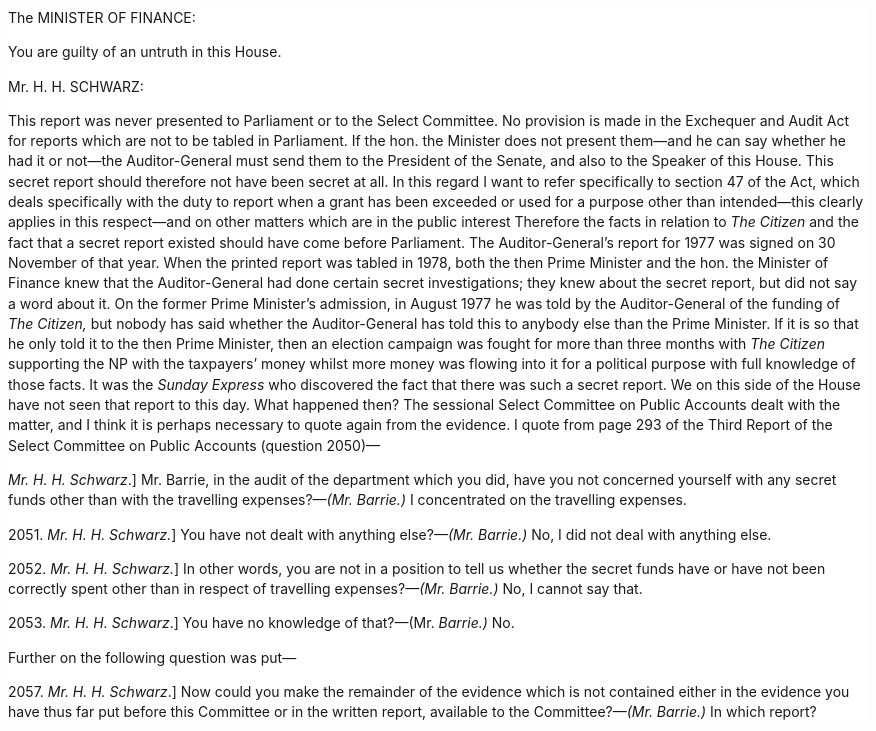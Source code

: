 </speech>

<speech by="#minister_of_finance">

<from>The <person refersTo="hansard_za">MINISTER OF FINANCE</person>:</from>

<p>You are guilty of an untruth in this House.</p>

</speech>

<speech by="#schwarz">

<from>Mr. <person refersTo="hansard_za">H. H. SCHWARZ</person>:</from>

<p>This report was never presented to Parliament or to the Select Committee. No provision is made in the Exchequer and Audit Act for reports which are not to be tabled in Parliament. If the hon. the Minister does not present them&#x2014;and he can say whether he had it or not&#x2014;the Auditor-General must send them to the President of the Senate, and also to the Speaker of this House. This secret report should therefore not have been secret at all. In this regard I want to refer specifically to section 47 of the Act, which deals specifically with the duty to report when a grant has been exceeded or used for a purpose other than intended&#x2014;this clearly applies in this respect&#x2014;and on other matters which are in the public interest Therefore the facts in relation to <i>The Citizen</i> and the fact that a secret report existed should have come before Parliament. The Auditor-General&#x2019;s report for 1977 was signed on 30 November of that year. When the printed report was tabled in 1978, both the then Prime Minister and the hon. the Minister of Finance knew that the Auditor-General had done certain secret investigations; they knew about the secret report, but did not say a word about it. On the former Prime Minister&#x2019;s admission, in August 1977 he was told by the Auditor-General of the funding of <i>The Citizen,</i> but nobody has said whether the Auditor-General has told this to anybody else than the Prime Minister. If it is so that he only told it to the then Prime Minister, then an election campaign was fought for more than three months with <i>The Citizen</i> supporting the NP with the taxpayers&#x2019; money whilst more money was flowing into it for a political purpose with full knowledge of those facts. It was the <i>Sunday Express</i> who discovered the fact that there was such a secret report. We on this side of the House have not seen that report to this day. What happened then? The sessional Select Committee on Public Accounts dealt with the matter, and I think it is perhaps necessary to quote again from the evidence. I quote from page 293 of the Third Report of the Select Committee on Public Accounts (question 2050)&#x2014;</p>

<block name="quote"><i>Mr. H. H. Schwarz</i>.] Mr. Barrie, in the audit of the department which you did, have you not concerned yourself with any secret funds other than with the travelling expenses?&#x2014;<i>(Mr. Barrie.)</i> I concentrated on the travelling expenses.</block>

<block name="quote">2051. <i>Mr. H. H. Schwarz.</i>] You have not dealt with anything else?&#x2014;<i>(Mr. Barrie.)</i> No, I did not deal with anything else.</block>

<block name="quote">2052. <i>Mr. H. H. Schwarz.</i>] In other words, you are not in a position to tell us whether the secret funds have or have not been correctly spent other than in respect of travelling expenses?&#x2014;<i>(Mr. Barrie.)</i> No, I cannot say that.</block>

<block name="quote">2053. <i>Mr. H. H. Schwarz</i>.] You have no knowledge of that?&#x2014;(Mr. <i>Barrie.)</i> No.</block>

<p>Further on the following question was put&#x2014;</p>

<block name="quote">2057. <i>Mr. H. H. Schwarz</i>.] Now could you make the remainder of the evidence which is not contained either in the evidence you have thus far put before this Committee or in the written report, available to the Committee?&#x2014;<i>(Mr. Barrie.)</i> In which report?</block>

